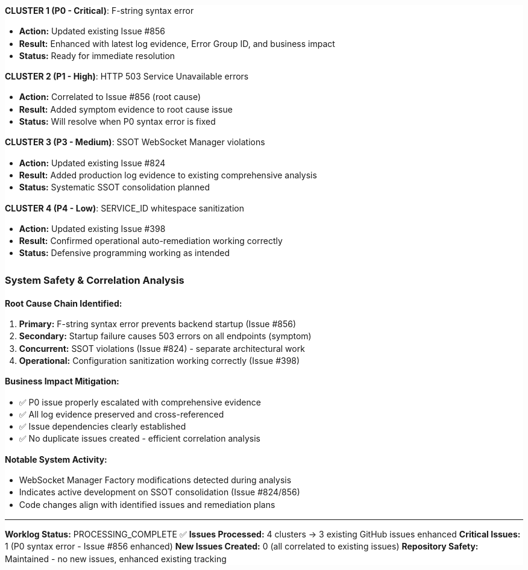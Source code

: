 **CLUSTER 1 (P0 - Critical)**: F-string syntax error
- **Action:** Updated existing Issue #856
- **Result:** Enhanced with latest log evidence, Error Group ID, and business impact
- **Status:** Ready for immediate resolution

**CLUSTER 2 (P1 - High)**: HTTP 503 Service Unavailable errors
- **Action:** Correlated to Issue #856 (root cause)
- **Result:** Added symptom evidence to root cause issue
- **Status:** Will resolve when P0 syntax error is fixed

**CLUSTER 3 (P3 - Medium)**: SSOT WebSocket Manager violations
- **Action:** Updated existing Issue #824
- **Result:** Added production log evidence to existing comprehensive analysis
- **Status:** Systematic SSOT consolidation planned

**CLUSTER 4 (P4 - Low)**: SERVICE_ID whitespace sanitization
- **Action:** Updated existing Issue #398
- **Result:** Confirmed operational auto-remediation working correctly
- **Status:** Defensive programming working as intended

### System Safety & Correlation Analysis

**Root Cause Chain Identified:**
1. **Primary:** F-string syntax error prevents backend startup (Issue #856)
2. **Secondary:** Startup failure causes 503 errors on all endpoints (symptom)
3. **Concurrent:** SSOT violations (Issue #824) - separate architectural work
4. **Operational:** Configuration sanitization working correctly (Issue #398)

**Business Impact Mitigation:**
- ✅ P0 issue properly escalated with comprehensive evidence
- ✅ All log evidence preserved and cross-referenced
- ✅ Issue dependencies clearly established
- ✅ No duplicate issues created - efficient correlation analysis

**Notable System Activity:**
- WebSocket Manager Factory modifications detected during analysis
- Indicates active development on SSOT consolidation (Issue #824/856)
- Code changes align with identified issues and remediation plans

---

**Worklog Status:** PROCESSING_COMPLETE ✅
**Issues Processed:** 4 clusters → 3 existing GitHub issues enhanced
**Critical Issues:** 1 (P0 syntax error - Issue #856 enhanced)
**New Issues Created:** 0 (all correlated to existing issues)
**Repository Safety:** Maintained - no new issues, enhanced existing tracking